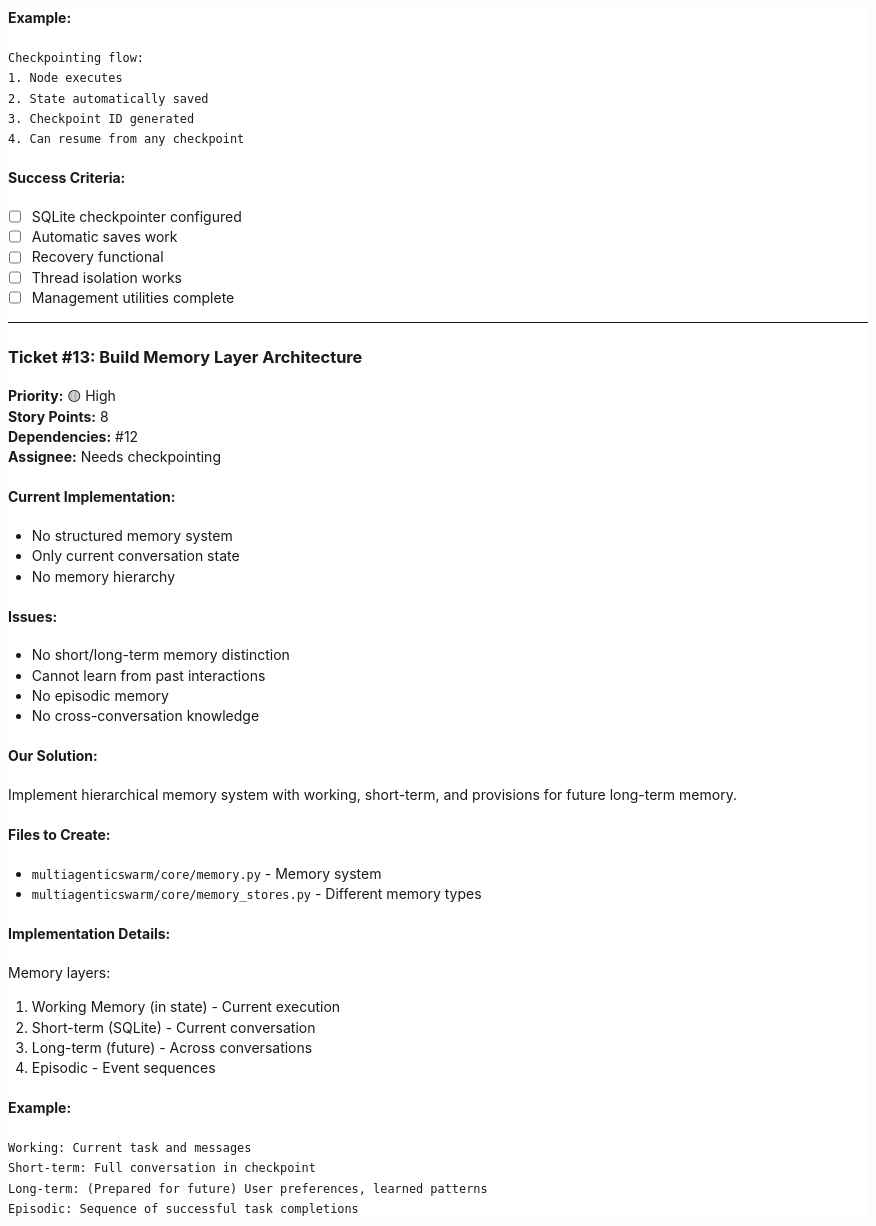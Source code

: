 #### **Example:**
```
Checkpointing flow:
1. Node executes
2. State automatically saved
3. Checkpoint ID generated
4. Can resume from any checkpoint
```

#### **Success Criteria:**
- [ ] SQLite checkpointer configured
- [ ] Automatic saves work
- [ ] Recovery functional
- [ ] Thread isolation works
- [ ] Management utilities complete

---

### **Ticket #13: Build Memory Layer Architecture**
**Priority:** 🟡 High  
**Story Points:** 8  
**Dependencies:** #12  
**Assignee:** Needs checkpointing

#### **Current Implementation:**
- No structured memory system
- Only current conversation state
- No memory hierarchy

#### **Issues:**
- No short/long-term memory distinction
- Cannot learn from past interactions
- No episodic memory
- No cross-conversation knowledge

#### **Our Solution:**
Implement hierarchical memory system with working, short-term, and provisions for future long-term memory.

#### **Files to Create:**
- `multiagenticswarm/core/memory.py` - Memory system
- `multiagenticswarm/core/memory_stores.py` - Different memory types

#### **Implementation Details:**
Memory layers:
1. Working Memory (in state) - Current execution
2. Short-term (SQLite) - Current conversation
3. Long-term (future) - Across conversations
4. Episodic - Event sequences

#### **Example:**
```
Working: Current task and messages
Short-term: Full conversation in checkpoint
Long-term: (Prepared for future) User preferences, learned patterns
Episodic: Sequence of successful task completions
```
